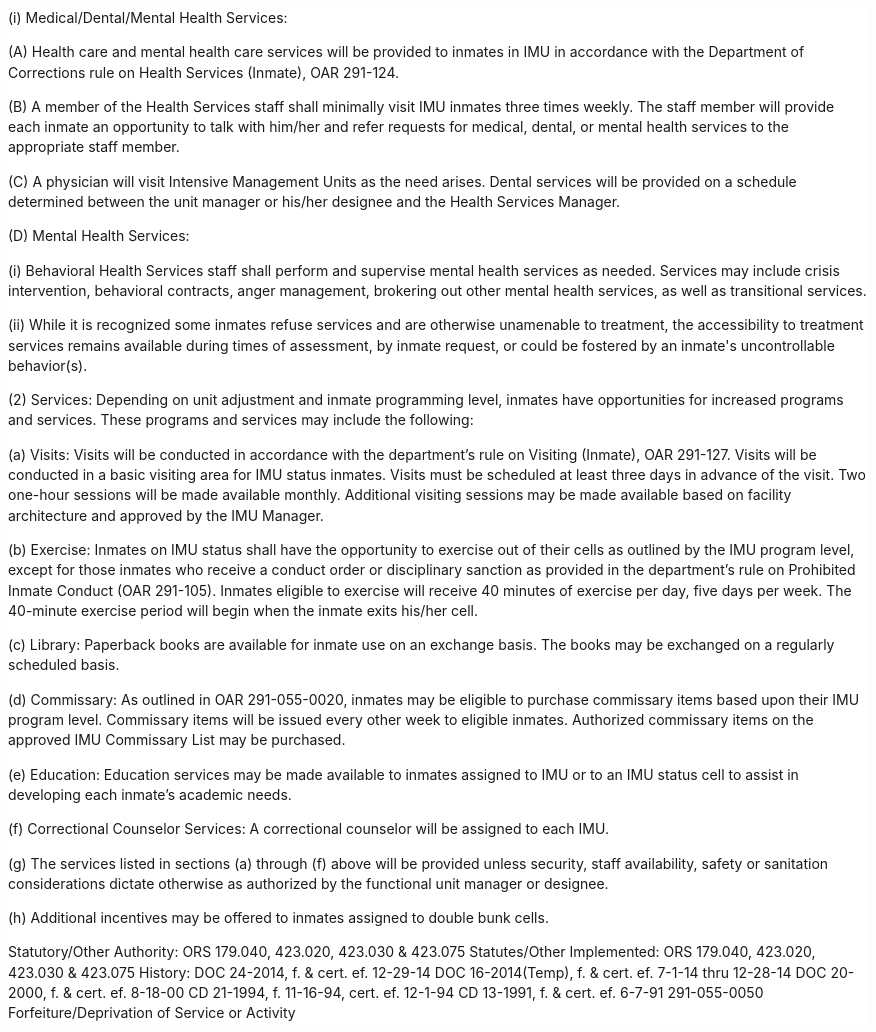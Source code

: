 (i) Medical/Dental/Mental Health Services:

(A) Health care and mental health care services will be provided to inmates in IMU in accordance with the Department of Corrections rule on Health Services (Inmate), OAR 291-124.

(B) A member of the Health Services staff shall minimally visit IMU inmates three times weekly. The staff member will provide each inmate an opportunity to talk with him/her and refer requests for medical, dental, or mental health services to the appropriate staff member.

(C) A physician will visit Intensive Management Units as the need arises. Dental services will be provided on a schedule determined between the unit manager or his/her designee and the Health Services Manager.

(D) Mental Health Services:

(i) Behavioral Health Services staff shall perform and supervise mental health services as needed. Services may include crisis intervention, behavioral contracts, anger management, brokering out other mental health services, as well as transitional services.

(ii) While it is recognized some inmates refuse services and are otherwise unamenable to treatment, the accessibility to treatment services remains available during times of assessment, by inmate request, or could be fostered by an inmate's uncontrollable behavior(s).

(2) Services: Depending on unit adjustment and inmate programming level, inmates have opportunities for increased programs and services. These programs and services may include the following:

(a) Visits: Visits will be conducted in accordance with the department’s rule on Visiting (Inmate), OAR 291-127. Visits will be conducted in a basic visiting area for IMU status inmates. Visits must be scheduled at least three days in advance of the visit. Two one-hour sessions will be made available monthly. Additional visiting sessions may be made available based on facility architecture and approved by the IMU Manager.

(b) Exercise: Inmates on IMU status shall have the opportunity to exercise out of their cells as outlined by the IMU program level, except for those inmates who receive a conduct order or disciplinary sanction as provided in the department’s rule on Prohibited Inmate Conduct (OAR 291-105). Inmates eligible to exercise will receive 40 minutes of exercise per day, five days per week. The 40-minute exercise period will begin when the inmate exits his/her cell.

(c) Library: Paperback books are available for inmate use on an exchange basis. The books may be exchanged on a regularly scheduled basis.

(d) Commissary: As outlined in OAR 291-055-0020, inmates may be eligible to purchase commissary items based upon their IMU program level. Commissary items will be issued every other week to eligible inmates. Authorized commissary items on the approved IMU Commissary List may be purchased.

(e) Education: Education services may be made available to inmates assigned to IMU or to an IMU status cell to assist in developing each inmate’s academic needs.

(f) Correctional Counselor Services: A correctional counselor will be assigned to each IMU.

(g) The services listed in sections (a) through (f) above will be provided unless security, staff availability, safety or sanitation considerations dictate otherwise as authorized by the functional unit manager or designee.

(h) Additional incentives may be offered to inmates assigned to double bunk cells.

Statutory/Other Authority: ORS 179.040, 423.020, 423.030 & 423.075
Statutes/Other Implemented: ORS 179.040, 423.020, 423.030 & 423.075
History:
DOC 24-2014, f. & cert. ef. 12-29-14
DOC 16-2014(Temp), f. & cert. ef. 7-1-14 thru 12-28-14
DOC 20-2000, f. & cert. ef. 8-18-00
CD 21-1994, f. 11-16-94, cert. ef. 12-1-94
CD 13-1991, f. & cert. ef. 6-7-91
291-055-0050
Forfeiture/Deprivation of Service or Activity
